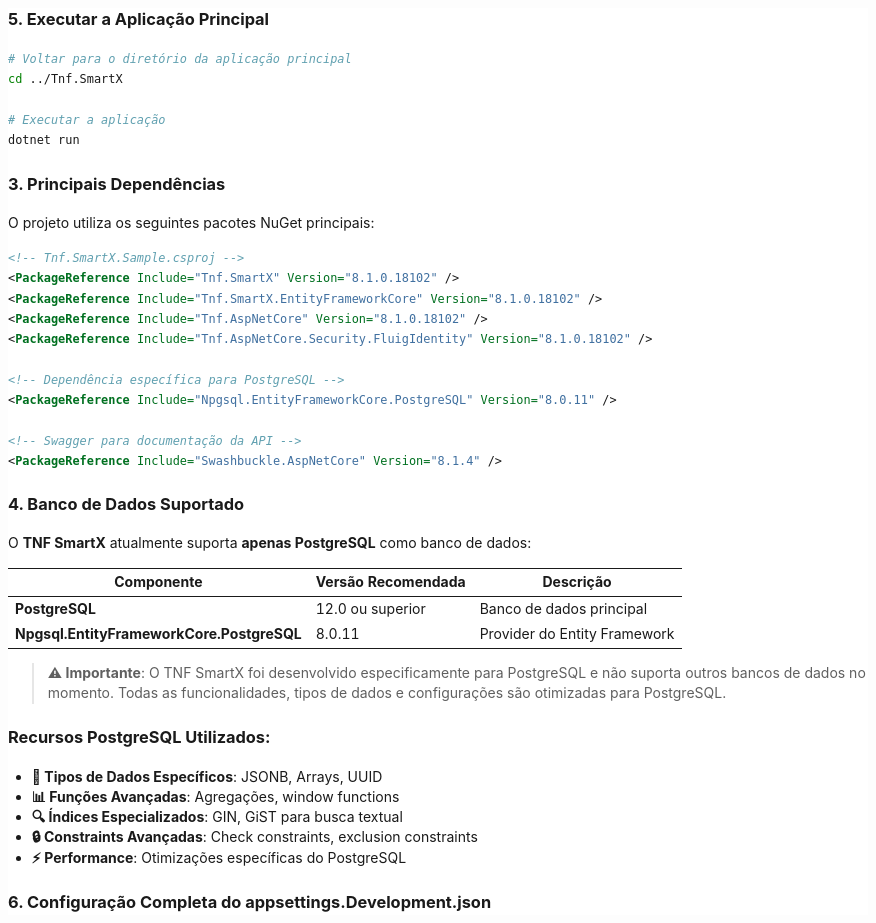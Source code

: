 ### 5. Executar a Aplicação Principal

```bash
# Voltar para o diretório da aplicação principal
cd ../Tnf.SmartX

# Executar a aplicação
dotnet run
```

### 3. Principais Dependências

O projeto utiliza os seguintes pacotes NuGet principais:

```xml
<!-- Tnf.SmartX.Sample.csproj -->
<PackageReference Include="Tnf.SmartX" Version="8.1.0.18102" />
<PackageReference Include="Tnf.SmartX.EntityFrameworkCore" Version="8.1.0.18102" />
<PackageReference Include="Tnf.AspNetCore" Version="8.1.0.18102" />
<PackageReference Include="Tnf.AspNetCore.Security.FluigIdentity" Version="8.1.0.18102" />

<!-- Dependência específica para PostgreSQL -->
<PackageReference Include="Npgsql.EntityFrameworkCore.PostgreSQL" Version="8.0.11" />

<!-- Swagger para documentação da API -->
<PackageReference Include="Swashbuckle.AspNetCore" Version="8.1.4" />
```

### 4. Banco de Dados Suportado

O **TNF SmartX** atualmente suporta **apenas PostgreSQL** como banco de dados:

| Componente | Versão Recomendada | Descrição |
|------------|-------------------|-----------|
| **PostgreSQL** | 12.0 ou superior | Banco de dados principal |
| **Npgsql.EntityFrameworkCore.PostgreSQL** | 8.0.11 | Provider do Entity Framework |

> **⚠️ Importante**: O TNF SmartX foi desenvolvido especificamente para PostgreSQL e não suporta outros bancos de dados no momento. Todas as funcionalidades, tipos de dados e configurações são otimizadas para PostgreSQL.

### Recursos PostgreSQL Utilizados:

- **🔧 Tipos de Dados Específicos**: JSONB, Arrays, UUID
- **📊 Funções Avançadas**: Agregações, window functions
- **🔍 Índices Especializados**: GIN, GiST para busca textual
- **🔒 Constraints Avançadas**: Check constraints, exclusion constraints
- **⚡ Performance**: Otimizações específicas do PostgreSQL

### 6. Configuração Completa do appsettings.Development.json
